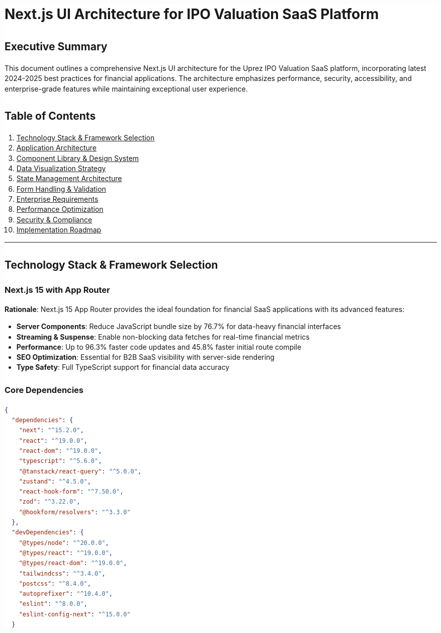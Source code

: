 # Next.js UI Architecture for IPO Valuation SaaS Platform

## Executive Summary

This document outlines a comprehensive Next.js UI architecture for the Uprez IPO Valuation SaaS platform, incorporating latest 2024-2025 best practices for financial applications. The architecture emphasizes performance, security, accessibility, and enterprise-grade features while maintaining exceptional user experience.

## Table of Contents

1. [Technology Stack & Framework Selection](#technology-stack--framework-selection)
2. [Application Architecture](#application-architecture)
3. [Component Library & Design System](#component-library--design-system)
4. [Data Visualization Strategy](#data-visualization-strategy)
5. [State Management Architecture](#state-management-architecture)
6. [Form Handling & Validation](#form-handling--validation)
7. [Enterprise Requirements](#enterprise-requirements)
8. [Performance Optimization](#performance-optimization)
9. [Security & Compliance](#security--compliance)
10. [Implementation Roadmap](#implementation-roadmap)

---

## Technology Stack & Framework Selection

### Next.js 15 with App Router

**Rationale**: Next.js 15 App Router provides the ideal foundation for financial SaaS applications with its advanced features:

- **Server Components**: Reduce JavaScript bundle size by 76.7% for data-heavy financial interfaces
- **Streaming & Suspense**: Enable non-blocking data fetches for real-time financial metrics
- **Performance**: Up to 96.3% faster code updates and 45.8% faster initial route compile
- **SEO Optimization**: Essential for B2B SaaS visibility with server-side rendering
- **Type Safety**: Full TypeScript support for financial data accuracy

### Core Dependencies

```json
{
  "dependencies": {
    "next": "^15.2.0",
    "react": "^19.0.0",
    "react-dom": "^19.0.0",
    "typescript": "^5.6.0",
    "@tanstack/react-query": "^5.0.0",
    "zustand": "^4.5.0",
    "react-hook-form": "^7.50.0",
    "zod": "^3.22.0",
    "@hookform/resolvers": "^3.3.0"
  },
  "devDependencies": {
    "@types/node": "^20.0.0",
    "@types/react": "^19.0.0",
    "@types/react-dom": "^19.0.0",
    "tailwindcss": "^3.4.0",
    "postcss": "^8.4.0",
    "autoprefixer": "^10.4.0",
    "eslint": "^8.0.0",
    "eslint-config-next": "^15.0.0"
  }
```